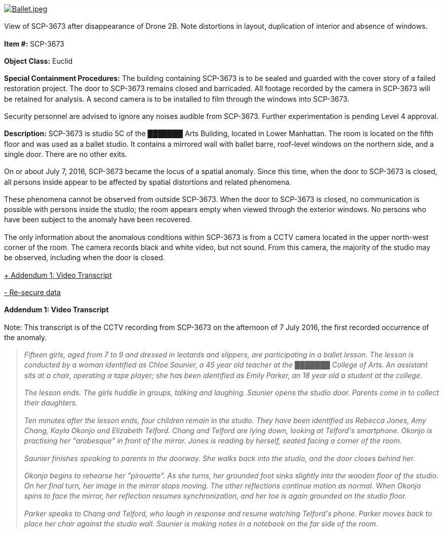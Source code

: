 [![Ballet.jpeg](http://scp-wiki.wdfiles.com/local--resized-images/scp-3673/Ballet.jpeg/medium.jpg)](http://scp-wiki.wdfiles.com/local--files/scp-3673/Ballet.jpeg)

View of SCP-3673 after disappearance of Drone 2B. Note distortions in layout, duplication of interior and absence of windows.

**Item #:** SCP-3673

**Object Class:** Euclid

**Special Containment Procedures:** The building containing SCP-3673 is to be sealed and guarded with the cover story of a failed restoration project. The door to SCP-3673 remains closed and barricaded. All footage recorded by the camera in SCP-3673 will be retained for analysis. A second camera is to be installed to film through the windows into SCP-3673.

Security personnel are advised to ignore any noises audible from SCP-3673. Further experimentation is pending Level 4 approval.

**Description:** SCP-3673 is studio 5C of the ███████ Arts Building, located in Lower Manhattan. The room is located on the fifth floor and was used as a ballet studio. It contains a mirrored wall with ballet barre, roof-level windows on the northern side, and a single door. There are no other exits.

On or about July 7, 2016, SCP-3673 became the locus of a spatial anomaly. Since this time, when the door to SCP-3673 is closed, all persons inside appear to be affected by spatial distortions and related phenomena.

These phenomena cannot be observed from outside SCP-3673. When the door to SCP-3673 is closed, no communication is possible with persons inside the studio; the room appears empty when viewed through the exterior windows. No persons who have been subject to the anomaly have been recovered.

The only information about the anomalous conditions within SCP-3673 is from a CCTV camera located in the upper north-west corner of the room. The camera records black and white video, but not sound. From this camera, the majority of the studio may be observed, including when the door is closed.

[+ Addendum 1: Video Transcript](javascript:;)

[\- Re-secure data](javascript:;)

**Addendum 1: Video Transcript**

Note: This transcript is of the CCTV recording from SCP-3673 on the afternoon of 7 July 2016, the first recorded occurrence of the anomaly.

> _Fifteen girls, aged from 7 to 9 and dressed in leotards and slippers, are participating in a ballet lesson. The lesson is conducted by a woman identified as Chloe Saunier, a 45 year old teacher at the ███████ College of Arts. An assistant sits at a chair, operating a tape player; she has been identified as Emily Parker, an 18 year old a student at the college._
> 
> _The lesson ends. The girls huddle in groups, talking and laughing. Saunier opens the studio door. Parents come in to collect their daughters._
> 
> _Ten minutes after the lesson ends, four children remain in the studio. They have been identified as Rebecca Jones, Amy Chang, Kayla Okonjo and Elizabeth Telford. Chang and Telford are lying down, looking at Telford's smartphone. Okonjo is practising her "arabesque" in front of the mirror. Jones is reading by herself, seated facing a corner of the room._
> 
> _Saunier finishes speaking to parents in the doorway. She walks back into the studio, and the door closes behind her._
> 
> _Okonjo begins to rehearse her "pirouette". As she turns, her grounded foot sinks slightly into the wooden floor of the studio. On her final turn, her image in the mirror stops moving. The other reflections continue motion as normal. When Okonjo spins to face the mirror, her reflection resumes synchronization, and her toe is again grounded on the studio floor._
> 
> _Parker speaks to Chang and Telford, who laugh in response and resume watching Telford's phone. Parker moves back to place her chair against the studio wall. Saunier is making notes in a notebook on the far side of the room._
> 